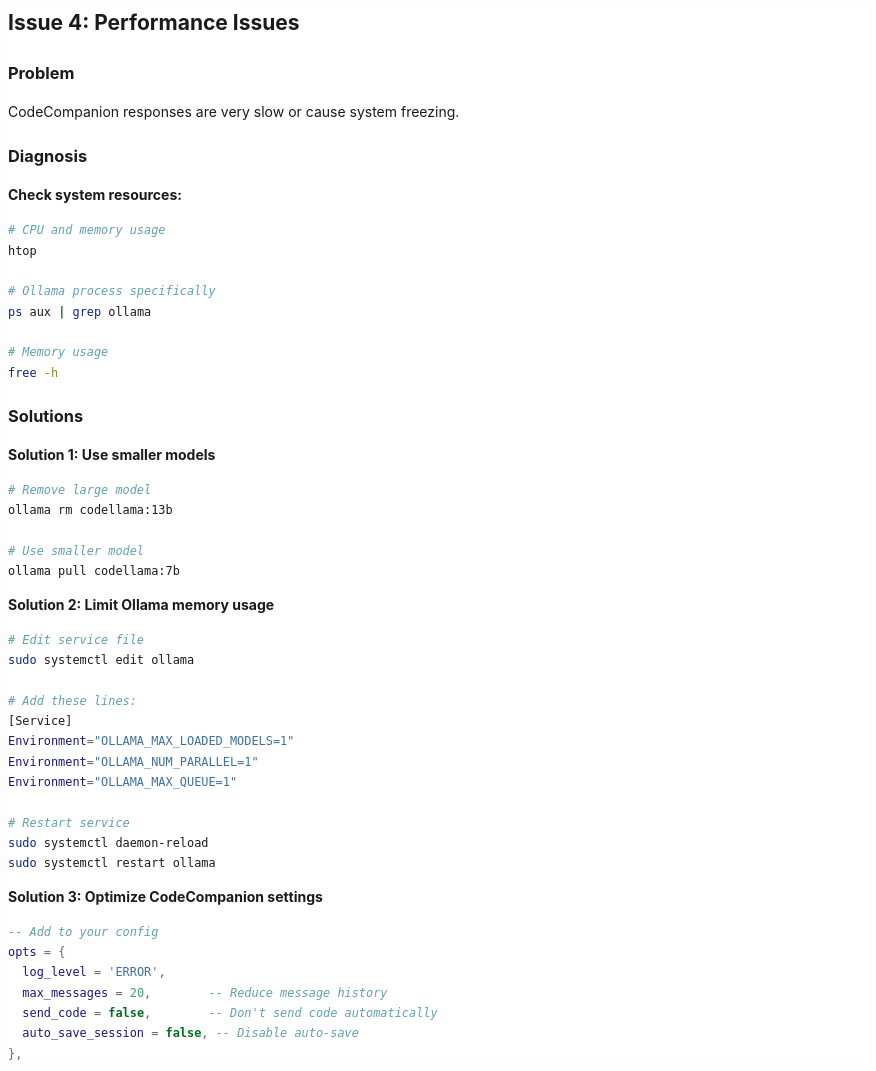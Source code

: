 ## Issue 4: Performance Issues

### Problem
CodeCompanion responses are very slow or cause system freezing.

### Diagnosis

**Check system resources:**
```bash
# CPU and memory usage
htop

# Ollama process specifically
ps aux | grep ollama

# Memory usage
free -h
```

### Solutions

**Solution 1: Use smaller models**
```bash
# Remove large model
ollama rm codellama:13b

# Use smaller model
ollama pull codellama:7b
```

**Solution 2: Limit Ollama memory usage**
```bash
# Edit service file
sudo systemctl edit ollama

# Add these lines:
[Service]
Environment="OLLAMA_MAX_LOADED_MODELS=1"
Environment="OLLAMA_NUM_PARALLEL=1"
Environment="OLLAMA_MAX_QUEUE=1"

# Restart service
sudo systemctl daemon-reload
sudo systemctl restart ollama
```

**Solution 3: Optimize CodeCompanion settings**
```lua
-- Add to your config
opts = {
  log_level = 'ERROR',
  max_messages = 20,        -- Reduce message history
  send_code = false,        -- Don't send code automatically
  auto_save_session = false, -- Disable auto-save
},
```
